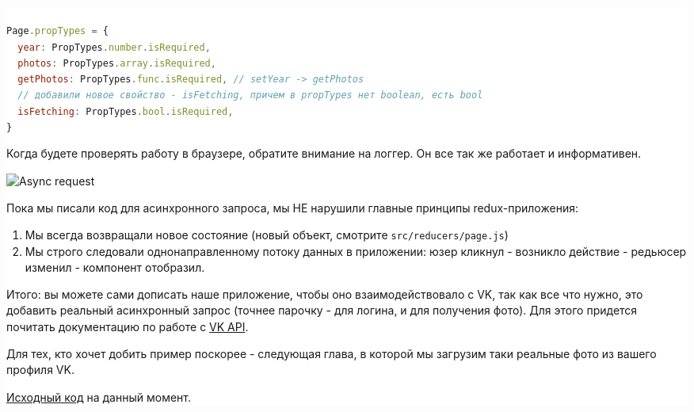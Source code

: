 ```jsx

Page.propTypes = {
  year: PropTypes.number.isRequired,
  photos: PropTypes.array.isRequired,
  getPhotos: PropTypes.func.isRequired, // setYear -> getPhotos
  // добавили новое свойство - isFetching, причем в propTypes нет boolean, есть bool
  isFetching: PropTypes.bool.isRequired,
}
```

Когда будете проверять работу в браузере, обратите внимание на логгер. Он все так же работает и информативен.

![Async request](async-request-setTimeout.jpg)

Пока мы писали код для асинхронного запроса, мы НЕ нарушили главные принципы redux-приложения:

1. Мы всегда возвращали новое состояние (новый объект, смотрите `src/reducers/page.js`)
2. Мы строго следовали однонаправленному потоку данных в приложении: юзер кликнул - возникло действие - редьюсер изменил - компонент отобразил.

Итого: вы можете сами дописать наше приложение, чтобы оно взаимодействовало с VK, так как все что нужно, это добавить реальный асинхронный запрос (точнее парочку - для логина, и для получения фото). Для этого придется почитать документацию по работе с [VK API](https://vk.com/dev/first_guide).

Для тех, кто хочет добить пример поскорее - следующая глава, в которой мы загрузим таки реальные фото из вашего профиля VK.

[Исходный код](https://github.com/maxfarseer/redux-course-ru-v2/tree/chp11-async-action) на данный момент.
